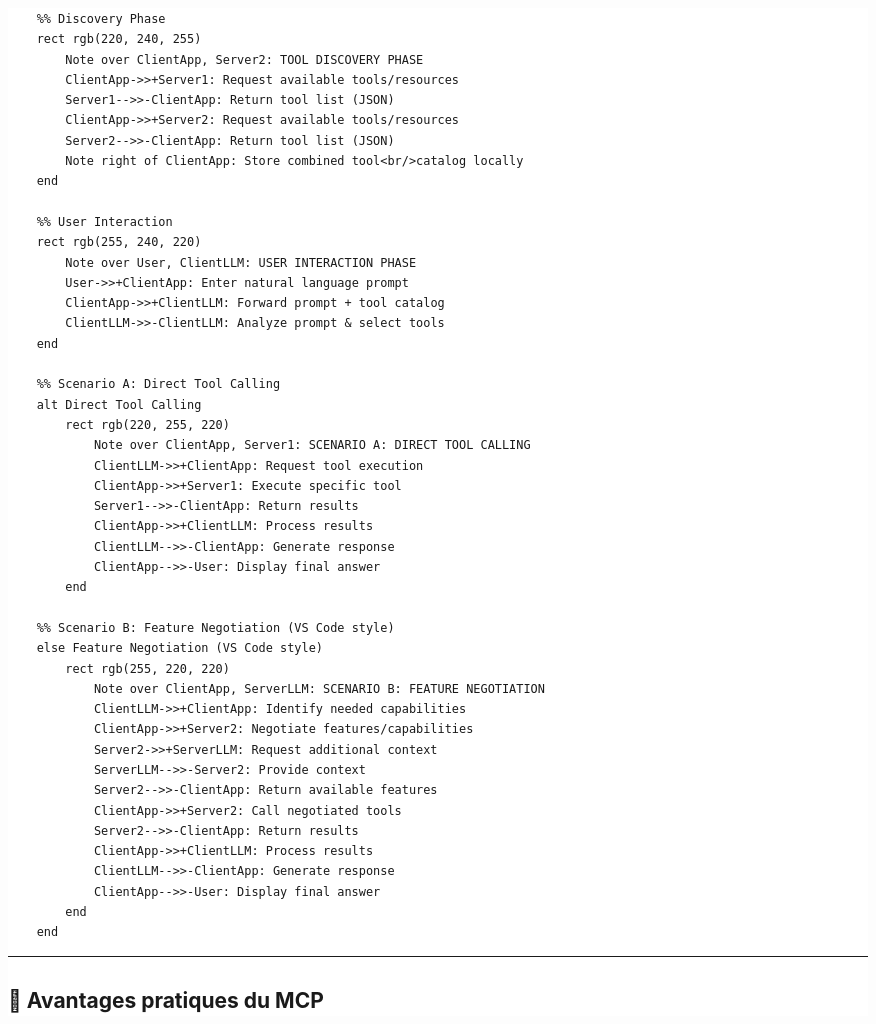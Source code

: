 ```mermaid
    %% Discovery Phase
    rect rgb(220, 240, 255)
        Note over ClientApp, Server2: TOOL DISCOVERY PHASE
        ClientApp->>+Server1: Request available tools/resources
        Server1-->>-ClientApp: Return tool list (JSON)
        ClientApp->>+Server2: Request available tools/resources
        Server2-->>-ClientApp: Return tool list (JSON)
        Note right of ClientApp: Store combined tool<br/>catalog locally
    end
    
    %% User Interaction
    rect rgb(255, 240, 220)
        Note over User, ClientLLM: USER INTERACTION PHASE
        User->>+ClientApp: Enter natural language prompt
        ClientApp->>+ClientLLM: Forward prompt + tool catalog
        ClientLLM->>-ClientLLM: Analyze prompt & select tools
    end
    
    %% Scenario A: Direct Tool Calling
    alt Direct Tool Calling
        rect rgb(220, 255, 220)
            Note over ClientApp, Server1: SCENARIO A: DIRECT TOOL CALLING
            ClientLLM->>+ClientApp: Request tool execution
            ClientApp->>+Server1: Execute specific tool
            Server1-->>-ClientApp: Return results
            ClientApp->>+ClientLLM: Process results
            ClientLLM-->>-ClientApp: Generate response
            ClientApp-->>-User: Display final answer
        end
    
    %% Scenario B: Feature Negotiation (VS Code style)
    else Feature Negotiation (VS Code style)
        rect rgb(255, 220, 220)
            Note over ClientApp, ServerLLM: SCENARIO B: FEATURE NEGOTIATION
            ClientLLM->>+ClientApp: Identify needed capabilities
            ClientApp->>+Server2: Negotiate features/capabilities
            Server2->>+ServerLLM: Request additional context
            ServerLLM-->>-Server2: Provide context
            Server2-->>-ClientApp: Return available features
            ClientApp->>+Server2: Call negotiated tools
            Server2-->>-ClientApp: Return results
            ClientApp->>+ClientLLM: Process results
            ClientLLM-->>-ClientApp: Generate response
            ClientApp-->>-User: Display final answer
        end
    end
```

---

## 🔐 Avantages pratiques du MCP
